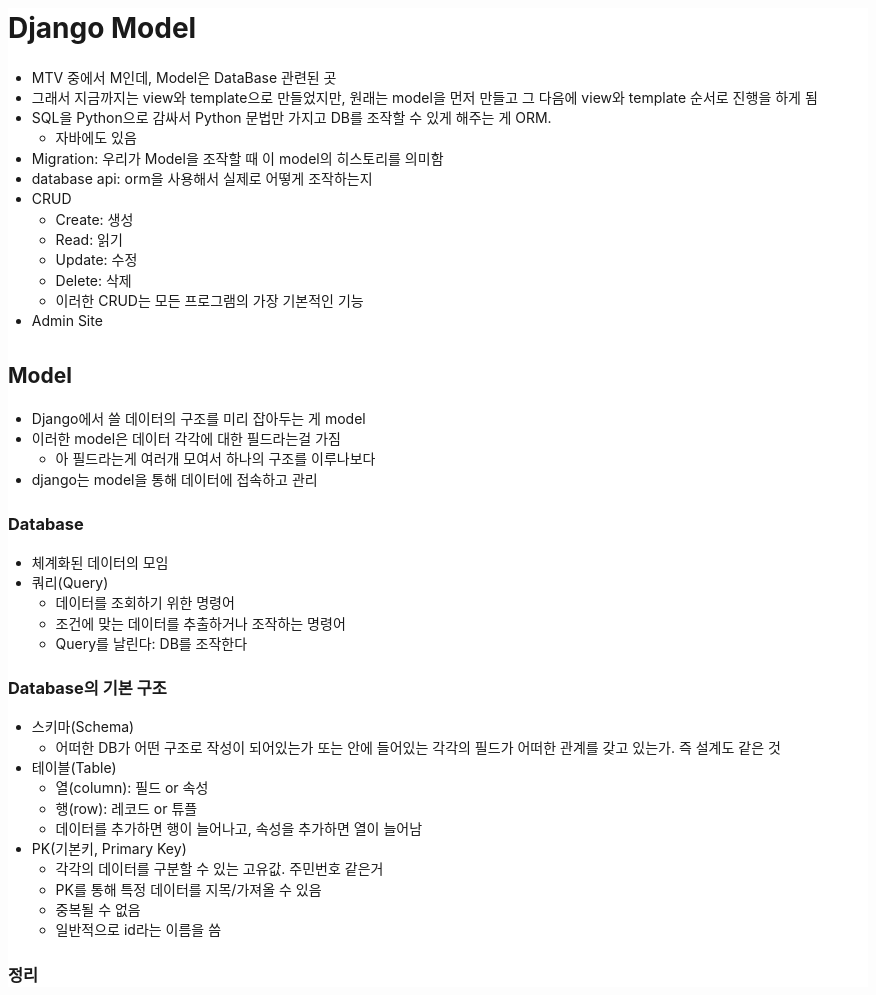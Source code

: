 # Django Model

- MTV 중에서 M인데, Model은 DataBase 관련된 곳
- 그래서 지금까지는 view와 template으로 만들었지만, 원래는 model을 먼저 만들고 그 다음에 view와 template 순서로 진행을 하게 됨
- SQL을 Python으로 감싸서 Python 문법만 가지고 DB를 조작할 수 있게 해주는 게 ORM.
  - 자바에도 있음
- Migration: 우리가 Model을 조작할 때 이 model의 히스토리를 의미함
- database api: orm을 사용해서 실제로 어떻게 조작하는지
- CRUD
  - Create: 생성
  - Read: 읽기
  - Update: 수정
  - Delete: 삭제
  - 이러한 CRUD는 모든 프로그램의 가장 기본적인 기능
- Admin Site



## Model

- Django에서 쓸 데이터의 구조를 미리 잡아두는 게 model
- 이러한 model은 데이터 각각에 대한 필드라는걸 가짐
  - 아 필드라는게 여러개 모여서 하나의 구조를 이루나보다
- django는 model을 통해 데이터에 접속하고 관리



### Database

- 체계화된 데이터의 모임
- 쿼리(Query)
  - 데이터를 조회하기 위한 명령어
  - 조건에 맞는 데이터를 추출하거나 조작하는 명령어
  - Query를 날린다: DB를 조작한다



### Database의 기본 구조

- 스키마(Schema) 
  - 어떠한 DB가 어떤 구조로 작성이 되어있는가 또는 안에 들어있는 각각의 필드가 어떠한 관계를 갖고 있는가. 즉 설계도 같은 것
- 테이블(Table)
  - 열(column): 필드 or 속성
  - 행(row): 레코드 or 튜플
  - 데이터를 추가하면 행이 늘어나고, 속성을 추가하면 열이 늘어남
- PK(기본키, Primary Key)
  - 각각의 데이터를 구분할 수 있는 고유값. 주민번호 같은거
  - PK를 통해 특정 데이터를 지목/가져올 수 있음
  - 중복될 수 없음
  - 일반적으로 id라는 이름을 씀



### 정리
